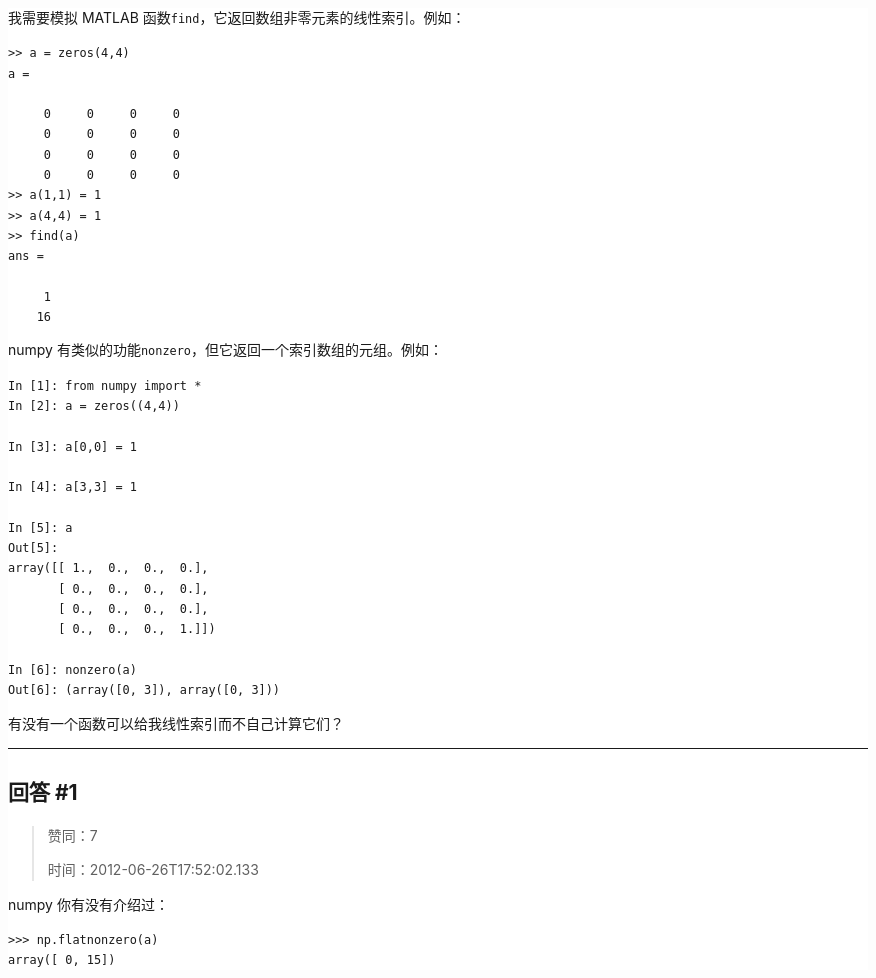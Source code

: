我需要模拟 MATLAB 函数`find`，它返回数组非零元素的线性索引。例如：

```
>> a = zeros(4,4)
a =

     0     0     0     0
     0     0     0     0
     0     0     0     0
     0     0     0     0
>> a(1,1) = 1
>> a(4,4) = 1
>> find(a)
ans =

     1
    16 
```

numpy 有类似的功能`nonzero`，但它返回一个索引数组的元组。例如：

```
In [1]: from numpy import *
In [2]: a = zeros((4,4))

In [3]: a[0,0] = 1

In [4]: a[3,3] = 1

In [5]: a
Out[5]: 
array([[ 1.,  0.,  0.,  0.],
       [ 0.,  0.,  0.,  0.],
       [ 0.,  0.,  0.,  0.],
       [ 0.,  0.,  0.,  1.]])

In [6]: nonzero(a)
Out[6]: (array([0, 3]), array([0, 3])) 
```

有没有一个函数可以给我线性索引而不自己计算它们？

* * *

## 回答 #1

> 赞同：7
> 
> 时间：2012-06-26T17:52:02.133

numpy 你有没有介绍过：

```
>>> np.flatnonzero(a)
array([ 0, 15]) 
```
